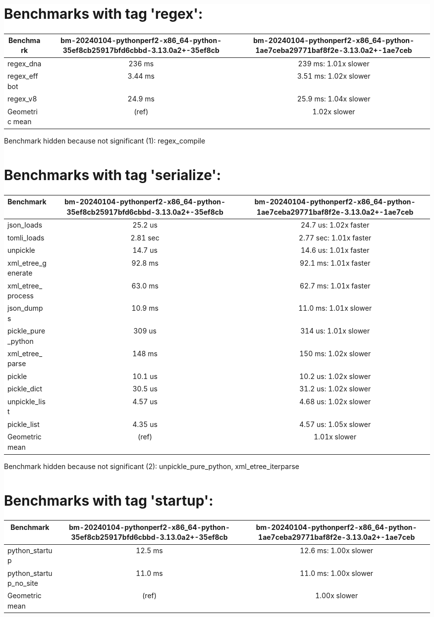 Benchmarks with tag 'regex':
============================

| Benchmark      | bm-20240104-pythonperf2-x86_64-python-35ef8cb25917bfd6cbbd-3.13.0a2+-35ef8cb | bm-20240104-pythonperf2-x86_64-python-1ae7ceba29771baf8f2e-3.13.0a2+-1ae7ceb |
|----------------|:----------------------------------------------------------------------------:|:----------------------------------------------------------------------------:|
| regex_dna      | 236 ms                                                                       | 239 ms: 1.01x slower                                                         |
| regex_effbot   | 3.44 ms                                                                      | 3.51 ms: 1.02x slower                                                        |
| regex_v8       | 24.9 ms                                                                      | 25.9 ms: 1.04x slower                                                        |
| Geometric mean | (ref)                                                                        | 1.02x slower                                                                 |

Benchmark hidden because not significant (1): regex_compile

Benchmarks with tag 'serialize':
================================

| Benchmark          | bm-20240104-pythonperf2-x86_64-python-35ef8cb25917bfd6cbbd-3.13.0a2+-35ef8cb | bm-20240104-pythonperf2-x86_64-python-1ae7ceba29771baf8f2e-3.13.0a2+-1ae7ceb |
|--------------------|:----------------------------------------------------------------------------:|:----------------------------------------------------------------------------:|
| json_loads         | 25.2 us                                                                      | 24.7 us: 1.02x faster                                                        |
| tomli_loads        | 2.81 sec                                                                     | 2.77 sec: 1.01x faster                                                       |
| unpickle           | 14.7 us                                                                      | 14.6 us: 1.01x faster                                                        |
| xml_etree_generate | 92.8 ms                                                                      | 92.1 ms: 1.01x faster                                                        |
| xml_etree_process  | 63.0 ms                                                                      | 62.7 ms: 1.01x faster                                                        |
| json_dumps         | 10.9 ms                                                                      | 11.0 ms: 1.01x slower                                                        |
| pickle_pure_python | 309 us                                                                       | 314 us: 1.01x slower                                                         |
| xml_etree_parse    | 148 ms                                                                       | 150 ms: 1.02x slower                                                         |
| pickle             | 10.1 us                                                                      | 10.2 us: 1.02x slower                                                        |
| pickle_dict        | 30.5 us                                                                      | 31.2 us: 1.02x slower                                                        |
| unpickle_list      | 4.57 us                                                                      | 4.68 us: 1.02x slower                                                        |
| pickle_list        | 4.35 us                                                                      | 4.57 us: 1.05x slower                                                        |
| Geometric mean     | (ref)                                                                        | 1.01x slower                                                                 |

Benchmark hidden because not significant (2): unpickle_pure_python, xml_etree_iterparse

Benchmarks with tag 'startup':
==============================

| Benchmark              | bm-20240104-pythonperf2-x86_64-python-35ef8cb25917bfd6cbbd-3.13.0a2+-35ef8cb | bm-20240104-pythonperf2-x86_64-python-1ae7ceba29771baf8f2e-3.13.0a2+-1ae7ceb |
|------------------------|:----------------------------------------------------------------------------:|:----------------------------------------------------------------------------:|
| python_startup         | 12.5 ms                                                                      | 12.6 ms: 1.00x slower                                                        |
| python_startup_no_site | 11.0 ms                                                                      | 11.0 ms: 1.00x slower                                                        |
| Geometric mean         | (ref)                                                                        | 1.00x slower                                                                 |

